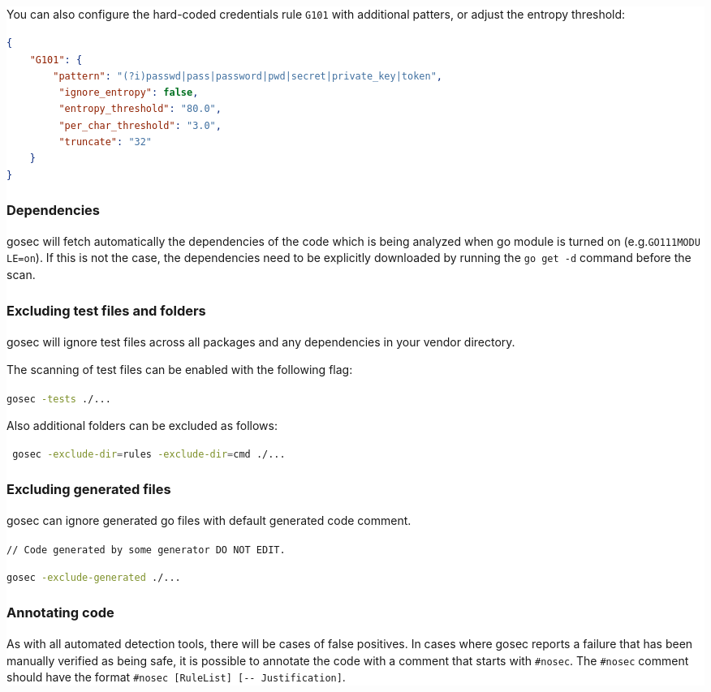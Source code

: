 You can also configure the hard-coded credentials rule `G101` with additional patters, or adjust the entropy threshold:

```JSON
{
    "G101": {
        "pattern": "(?i)passwd|pass|password|pwd|secret|private_key|token",
         "ignore_entropy": false,
         "entropy_threshold": "80.0",
         "per_char_threshold": "3.0",
         "truncate": "32"
    }
}
```

### Dependencies

gosec will fetch automatically the dependencies of the code which is being analyzed when go module is turned on (e.g.`GO111MODULE=on`). If this is not the case,
the dependencies need to be explicitly downloaded by running the `go get -d` command before the scan.

### Excluding test files and folders

gosec will ignore test files across all packages and any dependencies in your vendor directory.

The scanning of test files can be enabled with the following flag:

```bash
gosec -tests ./...
```

Also additional folders can be excluded as follows:

```bash
 gosec -exclude-dir=rules -exclude-dir=cmd ./...
```

### Excluding generated files

gosec can ignore generated go files with default generated code comment.

```
// Code generated by some generator DO NOT EDIT.
```

```bash
gosec -exclude-generated ./...
```


### Annotating code

As with all automated detection tools, there will be cases of false positives. In cases where gosec reports a failure that has been manually verified as being safe,
it is possible to annotate the code with a comment that starts with `#nosec`.
The `#nosec` comment should have the format `#nosec [RuleList] [-- Justification]`.
